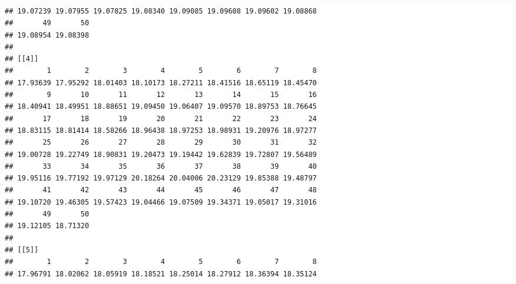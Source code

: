     ## 19.07239 19.07955 19.07825 19.08340 19.09085 19.09608 19.09602 19.08868 
    ##       49       50 
    ## 19.08954 19.08398 
    ## 
    ## [[4]]
    ##        1        2        3        4        5        6        7        8 
    ## 17.93639 17.95292 18.01403 18.10173 18.27211 18.41516 18.65119 18.45470 
    ##        9       10       11       12       13       14       15       16 
    ## 18.40941 18.49951 18.88651 19.09450 19.06407 19.09570 18.89753 18.76645 
    ##       17       18       19       20       21       22       23       24 
    ## 18.83115 18.81414 18.58266 18.96438 18.97253 18.98931 19.20976 18.97277 
    ##       25       26       27       28       29       30       31       32 
    ## 19.00728 19.22749 18.90831 19.20473 19.19442 19.62839 19.72807 19.56489 
    ##       33       34       35       36       37       38       39       40 
    ## 19.95116 19.77192 19.97129 20.18264 20.04006 20.23129 19.85388 19.48797 
    ##       41       42       43       44       45       46       47       48 
    ## 19.10720 19.46305 19.57423 19.04466 19.07509 19.34371 19.05017 19.31016 
    ##       49       50 
    ## 19.12105 18.71320 
    ## 
    ## [[5]]
    ##        1        2        3        4        5        6        7        8 
    ## 17.96791 18.02062 18.05919 18.18521 18.25014 18.27912 18.36394 18.35124 